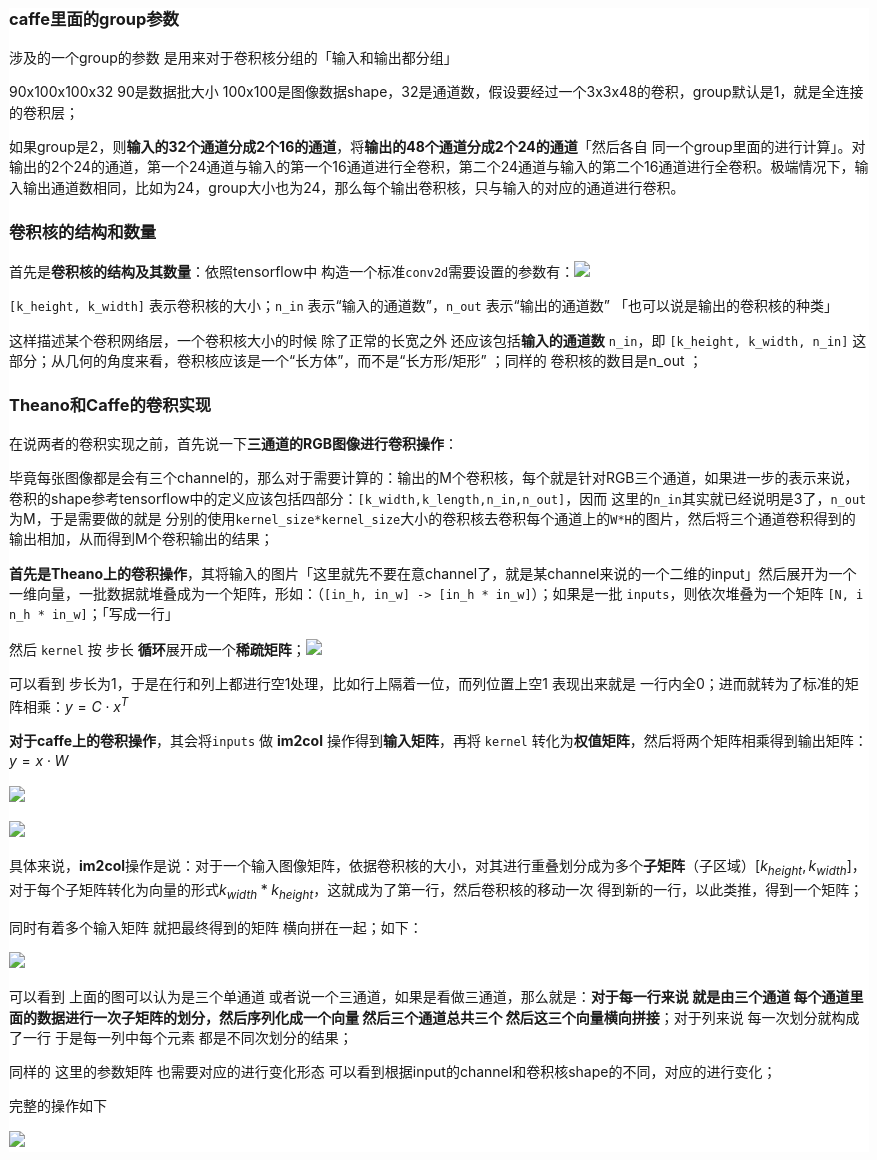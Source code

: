 ### caffe里面的group参数

涉及的一个group的参数 是用来对于卷积核分组的「输入和输出都分组」

90x100x100x32 90是数据批大小 100x100是图像数据shape，32是通道数，假设要经过一个3x3x48的卷积，group默认是1，就是全连接的卷积层；

 如果group是2，则**输入的32个通道分成2个16的通道**，将**输出的48个通道分成2个24的通道**「然后各自 同一个group里面的进行计算」。对输出的2个24的通道，第一个24通道与输入的第一个16通道进行全卷积，第二个24通道与输入的第二个16通道进行全卷积。极端情况下，输入输出通道数相同，比如为24，group大小也为24，那么每个输出卷积核，只与输入的对应的通道进行卷积。 

### 卷积核的结构和数量

首先是**卷积核的结构及其数量**：依照tensorflow中 构造一个标准`conv2d`需要设置的参数有：![](https://ws1.sinaimg.cn/large/005A8OOUly1fvh5u6u3sij30em01y74c.jpg)

`[k_height, k_width]` 表示卷积核的大小；`n_in` 表示“输入的通道数”，`n_out` 表示“输出的通道数” 「也可以说是输出的卷积核的种类」

这样描述某个卷积网络层，一个卷积核大小的时候 除了正常的长宽之外 还应该包括**输入的通道数** `n_in`，即 `[k_height, k_width, n_in]` 这部分；从几何的角度来看，卷积核应该是一个“长方体”，而不是“长方形/矩形” ；同样的 卷积核的数目是n_out ；

### Theano和Caffe的卷积实现

在说两者的卷积实现之前，首先说一下**三通道的RGB图像进行卷积操作**：

毕竟每张图像都是会有三个channel的，那么对于需要计算的：输出的M个卷积核，每个就是针对RGB三个通道，如果进一步的表示来说，卷积的shape参考tensorflow中的定义应该包括四部分：`[k_width,k_length,n_in,n_out]`，因而 这里的`n_in`其实就已经说明是3了，`n_out`为M，于是需要做的就是 分别的使用`kernel_size*kernel_size`大小的卷积核去卷积每个通道上的`W*H`的图片，然后将三个通道卷积得到的输出相加，从而得到M个卷积输出的结果；

**首先是Theano上的卷积操作**，其将输入的图片「这里就先不要在意channel了，就是某channel来说的一个二维的input」然后展开为一个一维向量，一批数据就堆叠成为一个矩阵，形如：（`[in_h, in_w] -> [in_h * in_w]`）；如果是一批 `inputs`，则依次堆叠为一个矩阵 `[N, in_h * in_w]`；「写成一行」

然后 `kernel` 按 步长 **循环**展开成一个**稀疏矩阵**；![](https://ws1.sinaimg.cn/large/005A8OOUly1fvgxlw5thdj30vc049q3u.jpg)

可以看到 步长为1，于是在行和列上都进行空1处理，比如行上隔着一位，而列位置上空1 表现出来就是 一行内全0；进而就转为了标准的矩阵相乘：$y=C\cdot x^T$

**对于caffe上的卷积操作**，其会将`inputs` 做 **im2col** 操作得到**输入矩阵**，再将 `kernel` 转化为**权值矩阵**，然后将两个矩阵相乘得到输出矩阵： $y=x\cdot W$

![](https://ws1.sinaimg.cn/large/005A8OOUly1fvgxx46489j30q907lt9p.jpg)

![](https://ws1.sinaimg.cn/large/005A8OOUly1fvgxswa98dj30u907gq42.jpg)

具体来说，**im2col**操作是说：对于一个输入图像矩阵，依据卷积核的大小，对其进行重叠划分成为多个**子矩阵**（子区域）$[k_{height},k_{width}]$，对于每个子矩阵转化为向量的形式$k_{width}*k_{height}$，这就成为了第一行，然后卷积核的移动一次 得到新的一行，以此类推，得到一个矩阵；

同时有着多个输入矩阵 就把最终得到的矩阵 横向拼在一起；如下：

![](https://ws1.sinaimg.cn/large/005A8OOUly1fvgxx46489j30q907lt9p.jpg)

可以看到 上面的图可以认为是三个单通道 或者说一个三通道，如果是看做三通道，那么就是：**对于每一行来说 就是由三个通道 每个通道里面的数据进行一次子矩阵的划分，然后序列化成一个向量 然后三个通道总共三个 然后这三个向量横向拼接**；对于列来说 每一次划分就构成了一行 于是每一列中每个元素 都是不同次划分的结果；

同样的 这里的参数矩阵 也需要对应的进行变化形态 可以看到根据input的channel和卷积核shape的不同，对应的进行变化；

完整的操作如下

![](https://ws1.sinaimg.cn/large/005A8OOUly1fvgy9c4golj30v80gagoo.jpg)
